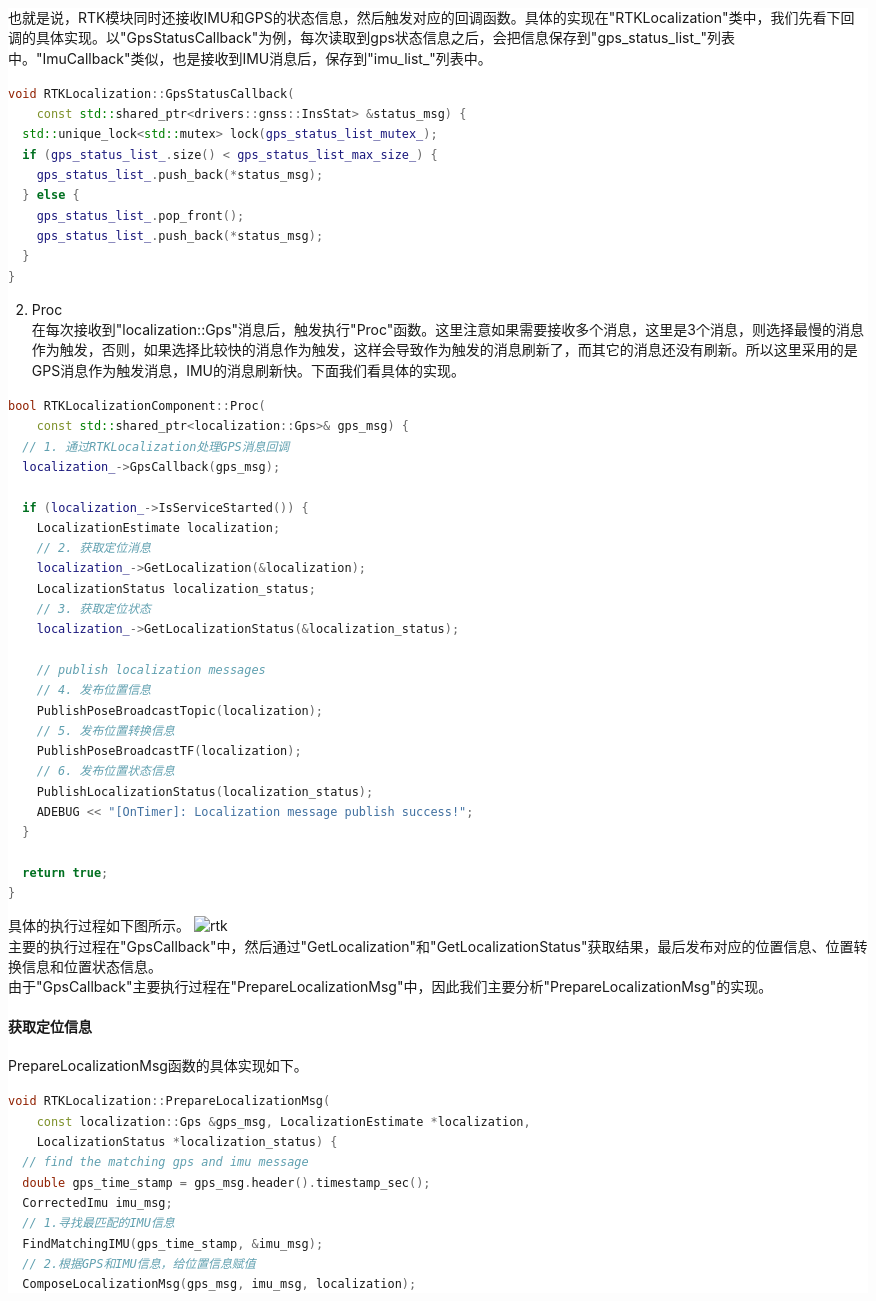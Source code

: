 也就是说，RTK模块同时还接收IMU和GPS的状态信息，然后触发对应的回调函数。具体的实现在"RTKLocalization"类中，我们先看下回调的具体实现。以"GpsStatusCallback"为例，每次读取到gps状态信息之后，会把信息保存到"gps_status_list_"列表中。"ImuCallback"类似，也是接收到IMU消息后，保存到"imu_list_"列表中。
```c++
void RTKLocalization::GpsStatusCallback(
    const std::shared_ptr<drivers::gnss::InsStat> &status_msg) {
  std::unique_lock<std::mutex> lock(gps_status_list_mutex_);
  if (gps_status_list_.size() < gps_status_list_max_size_) {
    gps_status_list_.push_back(*status_msg);
  } else {
    gps_status_list_.pop_front();
    gps_status_list_.push_back(*status_msg);
  }
}
```

2. Proc  
在每次接收到"localization::Gps"消息后，触发执行"Proc"函数。这里注意如果需要接收多个消息，这里是3个消息，则选择最慢的消息作为触发，否则，如果选择比较快的消息作为触发，这样会导致作为触发的消息刷新了，而其它的消息还没有刷新。所以这里采用的是GPS消息作为触发消息，IMU的消息刷新快。下面我们看具体的实现。
```c++
bool RTKLocalizationComponent::Proc(
    const std::shared_ptr<localization::Gps>& gps_msg) {
  // 1. 通过RTKLocalization处理GPS消息回调
  localization_->GpsCallback(gps_msg);

  if (localization_->IsServiceStarted()) {
    LocalizationEstimate localization;
    // 2. 获取定位消息
    localization_->GetLocalization(&localization);
    LocalizationStatus localization_status;
    // 3. 获取定位状态
    localization_->GetLocalizationStatus(&localization_status);

    // publish localization messages
    // 4. 发布位置信息
    PublishPoseBroadcastTopic(localization);
    // 5. 发布位置转换信息
    PublishPoseBroadcastTF(localization);
    // 6. 发布位置状态信息
    PublishLocalizationStatus(localization_status);
    ADEBUG << "[OnTimer]: Localization message publish success!";
  }

  return true;
}
```
具体的执行过程如下图所示。
![rtk](img/location_rtk.jpg)  
主要的执行过程在"GpsCallback"中，然后通过"GetLocalization"和"GetLocalizationStatus"获取结果，最后发布对应的位置信息、位置转换信息和位置状态信息。  
由于"GpsCallback"主要执行过程在"PrepareLocalizationMsg"中，因此我们主要分析"PrepareLocalizationMsg"的实现。  

#### 获取定位信息
PrepareLocalizationMsg函数的具体实现如下。
```c++
void RTKLocalization::PrepareLocalizationMsg(
    const localization::Gps &gps_msg, LocalizationEstimate *localization,
    LocalizationStatus *localization_status) {
  // find the matching gps and imu message
  double gps_time_stamp = gps_msg.header().timestamp_sec();
  CorrectedImu imu_msg;
  // 1.寻找最匹配的IMU信息  
  FindMatchingIMU(gps_time_stamp, &imu_msg);
  // 2.根据GPS和IMU信息，给位置信息赋值
  ComposeLocalizationMsg(gps_msg, imu_msg, localization);

```